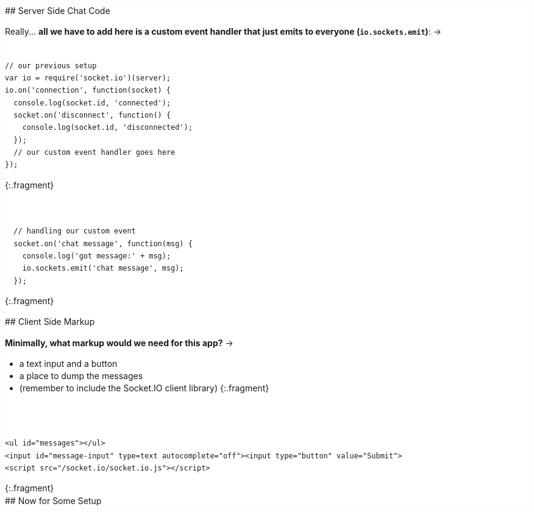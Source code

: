 <section markdown="block">
## Server Side Chat Code

Really... __all we have to add here is a custom event handler that just emits to everyone (<code>io.sockets.emit</code>)__: &rarr;

<pre><code data-trim contenteditable>
// our previous setup 
var io = require('socket.io')(server);
io.on('connection', function(socket) {
  console.log(socket.id, 'connected');  
  socket.on('disconnect', function() {
    console.log(socket.id, 'disconnected');
  });
  // our custom event handler goes here
});
</code></pre>
{:.fragment}

<pre><code data-trim contenteditable>

  // handling our custom event
  socket.on('chat message', function(msg) {
    console.log('got message:' + msg);
    io.sockets.emit('chat message', msg);
  });
</code></pre>
{:.fragment}
</section>

<section markdown="block">
## Client Side Markup

__Minimally, what markup would we need for this app?__ &rarr;

* a text input and a button
* a place to dump the messages
* (remember to include the Socket.IO client library)
{:.fragment}

<br>
<pre><code data-trim contenteditable>
&lt;ul id="messages"&gt;&lt;/ul&gt;
&lt;input id="message-input" type=text autocomplete="off"&gt;&lt;input type="button" value="Submit"&gt;
&lt;script src="/socket.io/socket.io.js"&gt;&lt;/script&gt;
</code></pre>
{:.fragment}
</section>

<section markdown="block">
## Now for Some Setup

